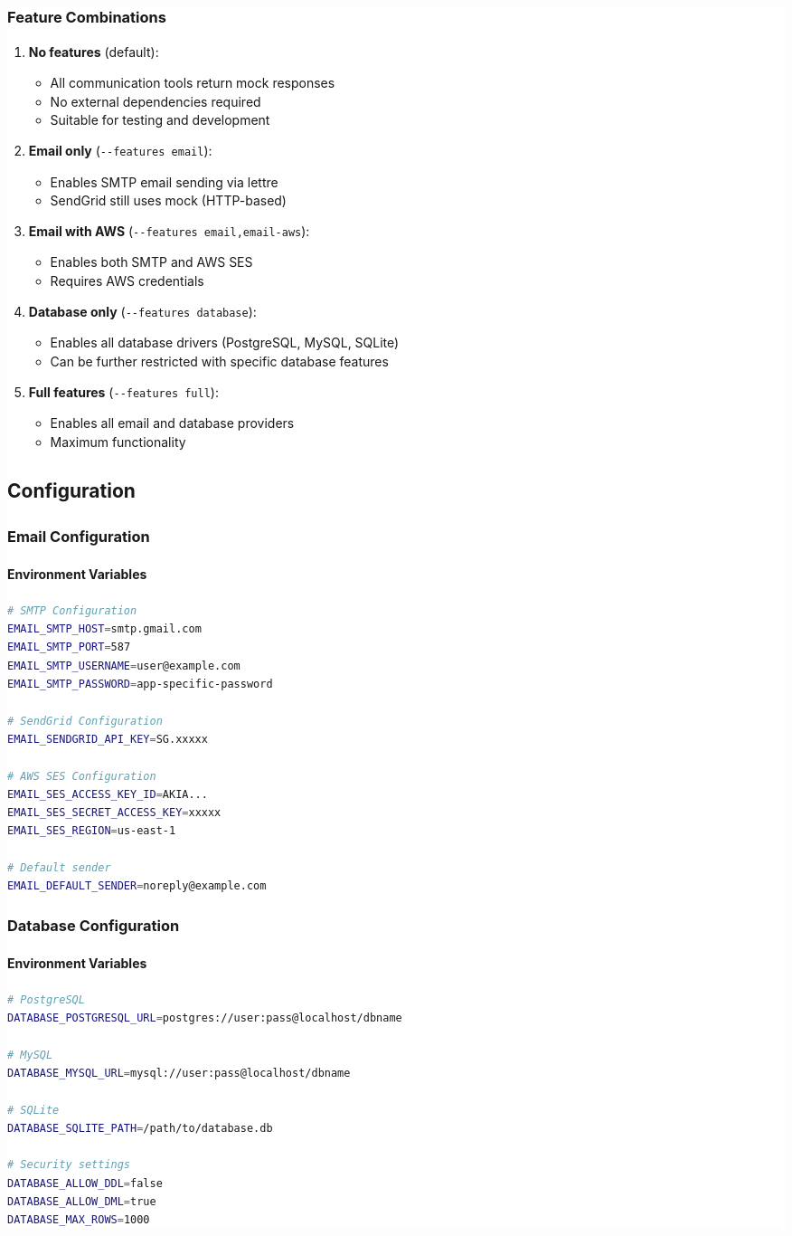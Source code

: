 ### Feature Combinations

1. **No features** (default):
   - All communication tools return mock responses
   - No external dependencies required
   - Suitable for testing and development

2. **Email only** (`--features email`):
   - Enables SMTP email sending via lettre
   - SendGrid still uses mock (HTTP-based)

3. **Email with AWS** (`--features email,email-aws`):
   - Enables both SMTP and AWS SES
   - Requires AWS credentials

4. **Database only** (`--features database`):
   - Enables all database drivers (PostgreSQL, MySQL, SQLite)
   - Can be further restricted with specific database features

5. **Full features** (`--features full`):
   - Enables all email and database providers
   - Maximum functionality

## Configuration

### Email Configuration

#### Environment Variables

```bash
# SMTP Configuration
EMAIL_SMTP_HOST=smtp.gmail.com
EMAIL_SMTP_PORT=587
EMAIL_SMTP_USERNAME=user@example.com
EMAIL_SMTP_PASSWORD=app-specific-password

# SendGrid Configuration
EMAIL_SENDGRID_API_KEY=SG.xxxxx

# AWS SES Configuration
EMAIL_SES_ACCESS_KEY_ID=AKIA...
EMAIL_SES_SECRET_ACCESS_KEY=xxxxx
EMAIL_SES_REGION=us-east-1

# Default sender
EMAIL_DEFAULT_SENDER=noreply@example.com
```

### Database Configuration

#### Environment Variables

```bash
# PostgreSQL
DATABASE_POSTGRESQL_URL=postgres://user:pass@localhost/dbname

# MySQL
DATABASE_MYSQL_URL=mysql://user:pass@localhost/dbname

# SQLite
DATABASE_SQLITE_PATH=/path/to/database.db

# Security settings
DATABASE_ALLOW_DDL=false
DATABASE_ALLOW_DML=true
DATABASE_MAX_ROWS=1000
```